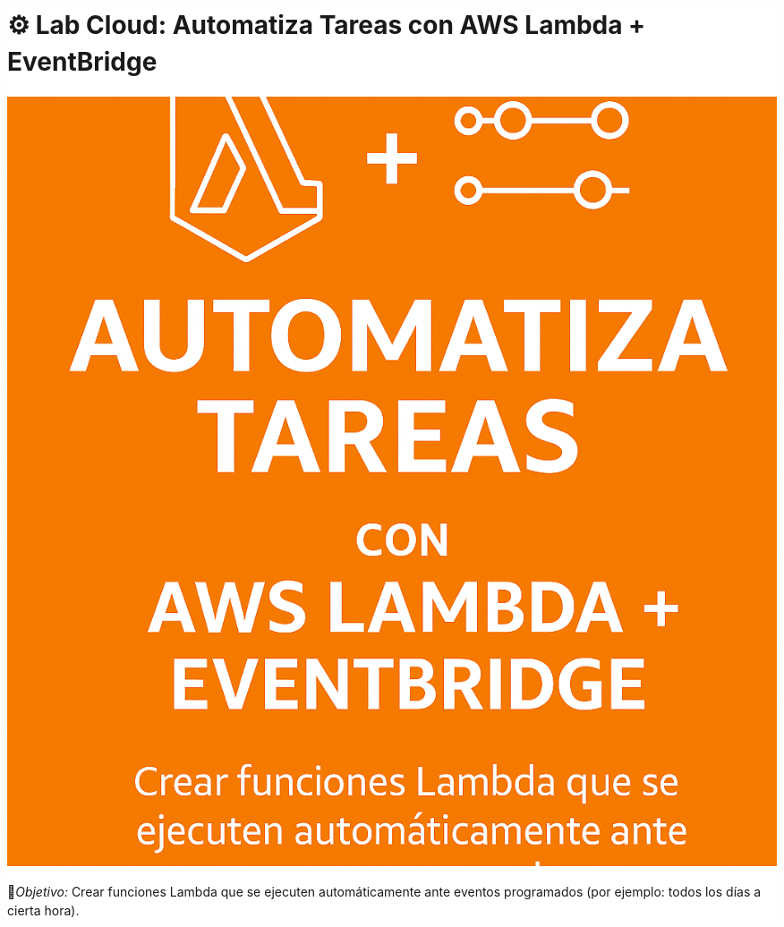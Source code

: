 # ⚙️ Lab Cloud: Automatiza Tareas con AWS Lambda \+ EventBridge

![Banner](./imagenes/Automatiza_Tareas_AWSLambda_EventBridge.png)

🎯*Objetivo:* Crear funciones Lambda que se ejecuten automáticamente ante eventos programados (por ejemplo: todos los días a cierta hora).
